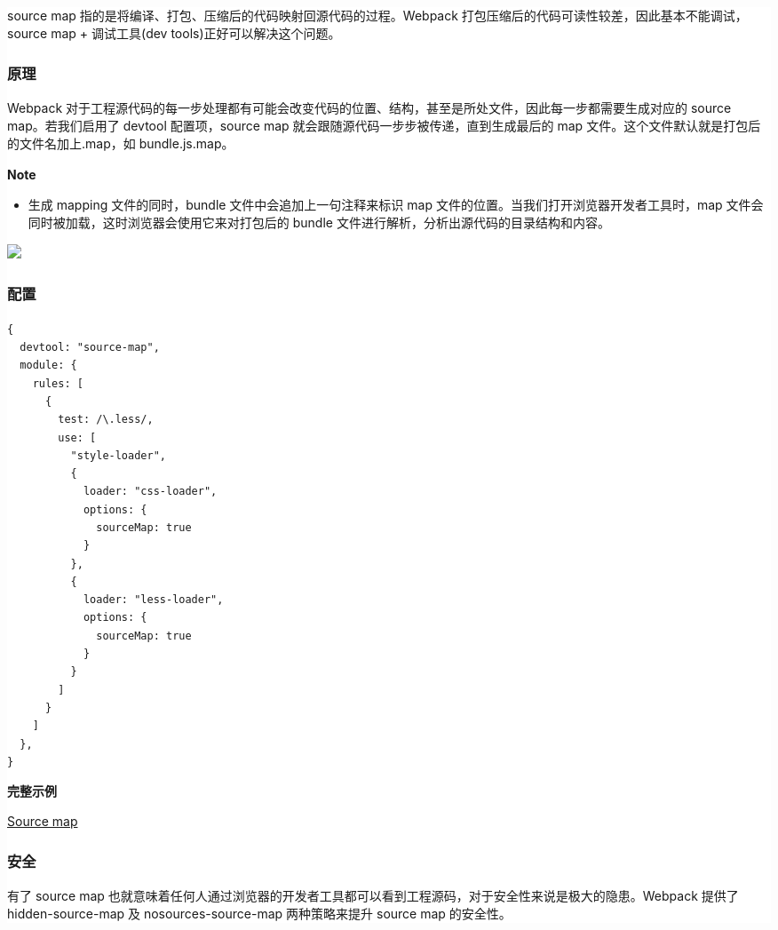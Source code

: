 source map 指的是将编译、打包、压缩后的代码映射回源代码的过程。Webpack 打包压缩后的代码可读性较差，因此基本不能调试，source map + 调试工具(dev tools)正好可以解决这个问题。

### 原理

Webpack 对于工程源代码的每一步处理都有可能会改变代码的位置、结构，甚至是所处文件，因此每一步都需要生成对应的 source map。若我们启用了 devtool 配置项，source map 就会跟随源代码一步步被传递，直到生成最后的 map 文件。这个文件默认就是打包后的文件名加上.map，如 bundle.js.map。

**Note**

- 生成 mapping 文件的同时，bundle 文件中会追加上一句注释来标识 map 文件的位置。当我们打开浏览器开发者工具时，map 文件会同时被加载，这时浏览器会使用它来对打包后的 bundle 文件进行解析，分析出源代码的目录结构和内容。

![](https://raw.githubusercontent.com/super-lin0/pic/master/img/20191001165658.png)

### 配置

```
{
  devtool: "source-map",
  module: {
    rules: [
      {
        test: /\.less/,
        use: [
          "style-loader",
          {
            loader: "css-loader",
            options: {
              sourceMap: true
            }
          },
          {
            loader: "less-loader",
            options: {
              sourceMap: true
            }
          }
        ]
      }
    ]
  },
}
```

**完整示例**

<a href="https://github.com/super-lin0/webpack-study/tree/master/webpackinaction/07-cfg-in-prod/source-map" >Source map</a>

### 安全

有了 source map 也就意味着任何人通过浏览器的开发者工具都可以看到工程源码，对于安全性来说是极大的隐患。Webpack 提供了 hidden-source-map 及 nosources-source-map 两种策略来提升 source map 的安全性。
